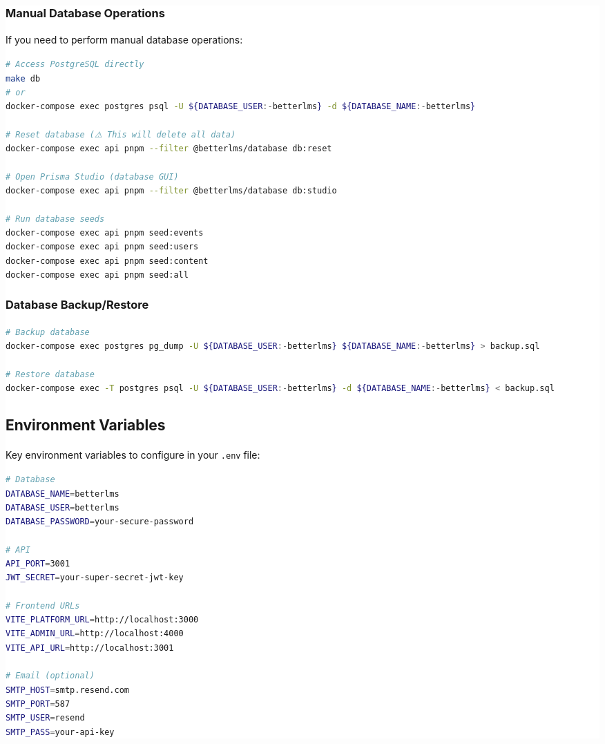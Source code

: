 ### Manual Database Operations
If you need to perform manual database operations:

```bash
# Access PostgreSQL directly
make db
# or
docker-compose exec postgres psql -U ${DATABASE_USER:-betterlms} -d ${DATABASE_NAME:-betterlms}

# Reset database (⚠️ This will delete all data)
docker-compose exec api pnpm --filter @betterlms/database db:reset

# Open Prisma Studio (database GUI)
docker-compose exec api pnpm --filter @betterlms/database db:studio

# Run database seeds
docker-compose exec api pnpm seed:events
docker-compose exec api pnpm seed:users
docker-compose exec api pnpm seed:content
docker-compose exec api pnpm seed:all
```

### Database Backup/Restore
```bash
# Backup database
docker-compose exec postgres pg_dump -U ${DATABASE_USER:-betterlms} ${DATABASE_NAME:-betterlms} > backup.sql

# Restore database
docker-compose exec -T postgres psql -U ${DATABASE_USER:-betterlms} -d ${DATABASE_NAME:-betterlms} < backup.sql
```

## Environment Variables

Key environment variables to configure in your `.env` file:

```bash
# Database
DATABASE_NAME=betterlms
DATABASE_USER=betterlms
DATABASE_PASSWORD=your-secure-password

# API
API_PORT=3001
JWT_SECRET=your-super-secret-jwt-key

# Frontend URLs
VITE_PLATFORM_URL=http://localhost:3000
VITE_ADMIN_URL=http://localhost:4000
VITE_API_URL=http://localhost:3001

# Email (optional)
SMTP_HOST=smtp.resend.com
SMTP_PORT=587
SMTP_USER=resend
SMTP_PASS=your-api-key
```

